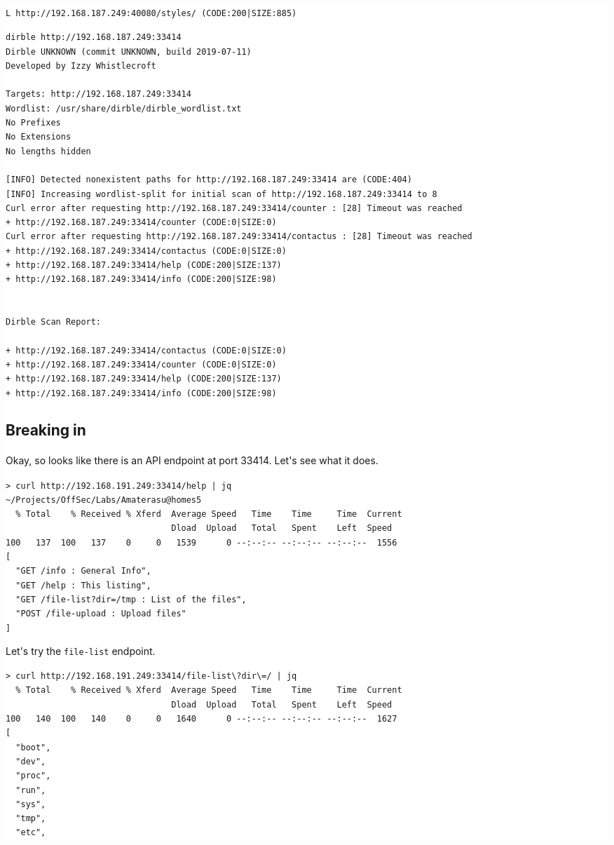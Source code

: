 ```
L http://192.168.187.249:40080/styles/ (CODE:200|SIZE:885)

```

```
dirble http://192.168.187.249:33414
Dirble UNKNOWN (commit UNKNOWN, build 2019-07-11)
Developed by Izzy Whistlecroft

Targets: http://192.168.187.249:33414
Wordlist: /usr/share/dirble/dirble_wordlist.txt
No Prefixes
No Extensions
No lengths hidden

[INFO] Detected nonexistent paths for http://192.168.187.249:33414 are (CODE:404)
[INFO] Increasing wordlist-split for initial scan of http://192.168.187.249:33414 to 8
Curl error after requesting http://192.168.187.249:33414/counter : [28] Timeout was reached
+ http://192.168.187.249:33414/counter (CODE:0|SIZE:0)
Curl error after requesting http://192.168.187.249:33414/contactus : [28] Timeout was reached
+ http://192.168.187.249:33414/contactus (CODE:0|SIZE:0)
+ http://192.168.187.249:33414/help (CODE:200|SIZE:137)
+ http://192.168.187.249:33414/info (CODE:200|SIZE:98)


Dirble Scan Report:

+ http://192.168.187.249:33414/contactus (CODE:0|SIZE:0)
+ http://192.168.187.249:33414/counter (CODE:0|SIZE:0)
+ http://192.168.187.249:33414/help (CODE:200|SIZE:137)
+ http://192.168.187.249:33414/info (CODE:200|SIZE:98)
```

## Breaking in

Okay, so looks like there is an API endpoint at port 33414. Let's see what it does.

```
> curl http://192.168.191.249:33414/help | jq                                                                                                      ~/Projects/OffSec/Labs/Amaterasu@homes5
  % Total    % Received % Xferd  Average Speed   Time    Time     Time  Current
                                 Dload  Upload   Total   Spent    Left  Speed
100   137  100   137    0     0   1539      0 --:--:-- --:--:-- --:--:--  1556
[
  "GET /info : General Info",
  "GET /help : This listing",
  "GET /file-list?dir=/tmp : List of the files",
  "POST /file-upload : Upload files"
]
```

Let's try the `file-list` endpoint.
```
> curl http://192.168.191.249:33414/file-list\?dir\=/ | jq
  % Total    % Received % Xferd  Average Speed   Time    Time     Time  Current
                                 Dload  Upload   Total   Spent    Left  Speed
100   140  100   140    0     0   1640      0 --:--:-- --:--:-- --:--:--  1627
[
  "boot",
  "dev",
  "proc",
  "run",
  "sys",
  "tmp",
  "etc",
```